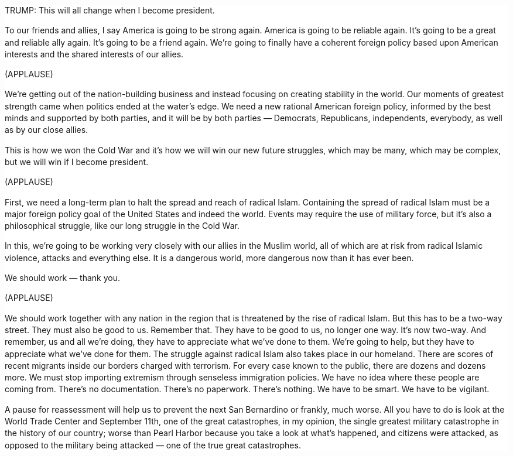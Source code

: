 TRUMP: This will all change when I become president.

To our friends and allies, I say America is going to be strong
again. America is going to be reliable again. It’s going to
be a great and reliable ally again. It’s going to be a friend
again. We’re going to finally have a coherent foreign policy based
upon American interests and the shared interests of our allies.

(APPLAUSE)

We’re getting out of the nation-building business and instead
focusing on creating stability in the world. Our moments of greatest
strength came when politics ended at the water’s edge. We need
a new rational American foreign policy, informed by the best minds
and supported by both parties, and it will be by both parties —
Democrats, Republicans, independents, everybody, as well as by our
close allies.

This is how we won the Cold War and it’s how we will win our new
future struggles, which may be many, which may be complex, but we
will win if I become president.

(APPLAUSE)

First, we need a long-term plan to halt the spread and reach of
radical Islam. Containing the spread of radical Islam must be a major
foreign policy goal of the United States and indeed the world. Events
may require the use of military force, but it’s also a philosophical
struggle, like our long struggle in the Cold War.

In this, we’re going to be working very closely with our allies
in the Muslim world, all of which are at risk from radical Islamic
violence, attacks and everything else. It is a dangerous world,
more dangerous now than it has ever been.

We should work — thank you.

(APPLAUSE)

We should work together with any nation in the region that is
threatened by the rise of radical Islam. But this has to be a two-way
street. They must also be good to us. Remember that. They have to
be good to us, no longer one way. It’s now two-way. And remember,
us and all we’re doing, they have to appreciate what we’ve done
to them. We’re going to help, but they have to appreciate what
we’ve done for them. The struggle against radical Islam also takes
place in our homeland. There are scores of recent migrants inside our
borders charged with terrorism. For every case known to the public,
there are dozens and dozens more. We must stop importing extremism
through senseless immigration policies. We have no idea where these
people are coming from. There’s no documentation. There’s no
paperwork. There’s nothing. We have to be smart. We have to be
vigilant.

A pause for reassessment will help us to prevent the next San
Bernardino or frankly, much worse. All you have to do is look at the
World Trade Center and September 11th, one of the great catastrophes,
in my opinion, the single greatest military catastrophe in the
history of our country; worse than Pearl Harbor because you take a
look at what’s happened, and citizens were attacked, as opposed
to the military being attacked — one of the true great catastrophes.
